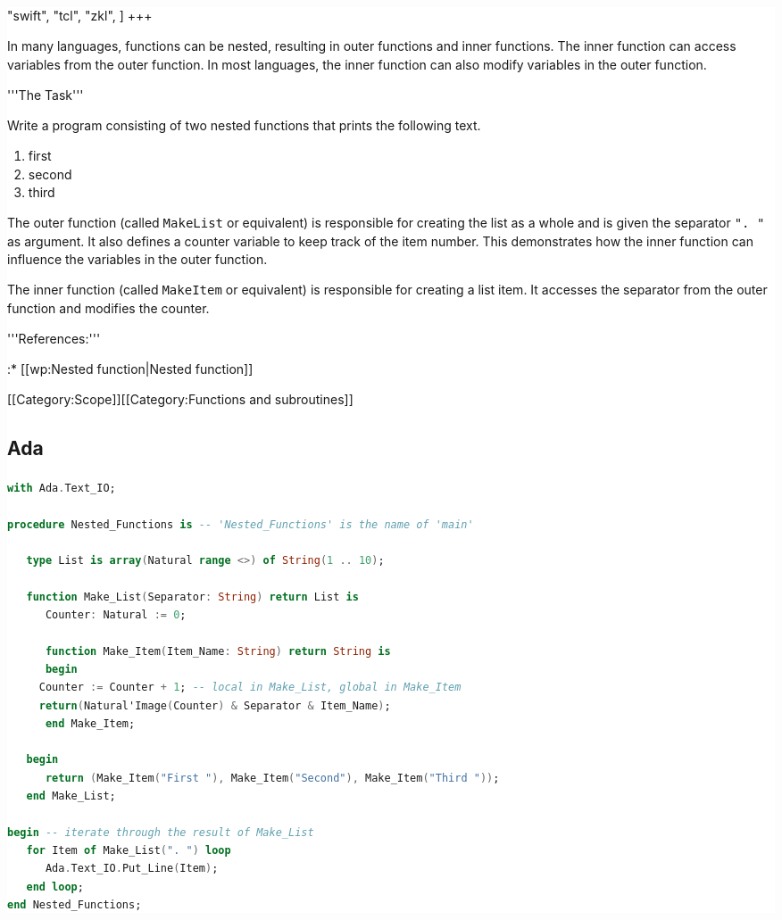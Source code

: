   "swift",
  "tcl",
  "zkl",
]
+++

In many languages, functions can be nested, resulting in outer functions and inner functions. The inner function can access variables from the outer function. In most languages, the inner function can also modify variables in the outer function.

'''The Task'''

Write a program consisting of two nested functions that prints the following text.

 1. first
 2. second
 3. third

The outer function (called <tt>MakeList</tt> or equivalent) is responsible for creating the list as a whole and is given the separator <tt>". "</tt> as argument. It also defines a counter variable to keep track of the item number. This demonstrates how the inner function can influence the variables in the outer function.

The inner function (called <tt>MakeItem</tt> or equivalent) is responsible for creating a list item. It accesses the separator from the outer function and modifies the counter.

'''References:'''

:* [[wp:Nested function|Nested function]]

[[Category:Scope]][[Category:Functions and subroutines]]


## Ada


```Ada
with Ada.Text_IO;

procedure Nested_Functions is -- 'Nested_Functions' is the name of 'main'

   type List is array(Natural range <>) of String(1 .. 10);

   function Make_List(Separator: String) return List is
      Counter: Natural := 0;

      function Make_Item(Item_Name: String) return String is
      begin
	 Counter := Counter + 1; -- local in Make_List, global in Make_Item
	 return(Natural'Image(Counter) & Separator & Item_Name);
      end Make_Item;

   begin
      return (Make_Item("First "), Make_Item("Second"), Make_Item("Third "));
   end Make_List;

begin -- iterate through the result of Make_List
   for Item of Make_List(". ") loop
      Ada.Text_IO.Put_Line(Item);
   end loop;
end Nested_Functions;
```
